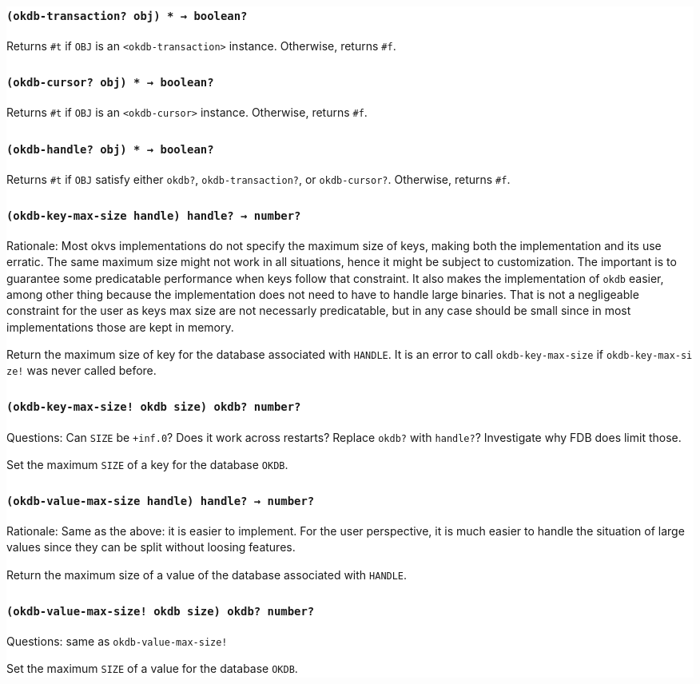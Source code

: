 ### `(okdb-transaction? obj) * → boolean?`

Returns `#t` if `OBJ` is an `<okdb-transaction>` instance. Otherwise,
returns `#f`.

### `(okdb-cursor? obj) * → boolean?`

Returns `#t` if `OBJ` is an `<okdb-cursor>` instance. Otherwise,
returns `#f`.

### `(okdb-handle? obj) * → boolean?`

Returns `#t` if `OBJ` satisfy either `okdb?`, `okdb-transaction?`, or
`okdb-cursor?`. Otherwise, returns `#f`.

### `(okdb-key-max-size handle) handle? → number?`

Rationale: Most okvs implementations do not specify the maximum size
of keys, making both the implementation and its use erratic. The same
maximum size might not work in all situations, hence it might be
subject to customization. The important is to guarantee some
predicatable performance when keys follow that constraint. It also
makes the implementation of `okdb` easier, among other thing because
the implementation does not need to have to handle large binaries.
That is not a negligeable constraint for the user as keys max size are
not necessarly predicatable, but in any case should be small since in
most implementations those are kept in memory.

Return the maximum size of key for the database associated with
`HANDLE`. It is an error to call `okdb-key-max-size` if
`okdb-key-max-size!`  was never called before.

### `(okdb-key-max-size! okdb size) okdb? number?`

Questions: Can `SIZE` be `+inf.0`? Does it work across restarts?
Replace `okdb?` with `handle?`? Investigate why FDB does limit those.

Set the maximum `SIZE` of a key for the database `OKDB`.

### `(okdb-value-max-size handle) handle? → number?`

Rationale: Same as the above: it is easier to implement. For the user
perspective, it is much easier to handle the situation of large values
since they can be split without loosing features.

Return the maximum size of a value of the database associated with
`HANDLE`.

### `(okdb-value-max-size! okdb size) okdb? number?`

Questions: same as `okdb-value-max-size!`

Set the maximum `SIZE` of a value for the database `OKDB`.
